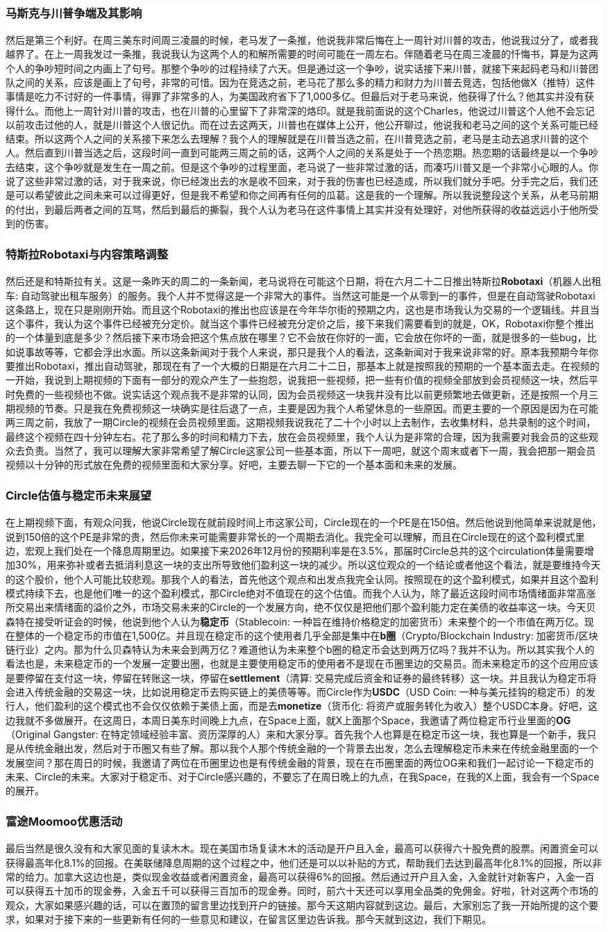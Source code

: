 ### 马斯克与川普争端及其影响

然后是第三个利好。在周三美东时间周三凌晨的时候，老马发了一条推，他说我非常后悔在上一周针对川普的攻击，他说我过分了，或者我越界了。在上一周我发过一条推，我说我认为这两个人的和解所需要的时间可能在一周左右。伴随着老马在周三凌晨的忏悔书，算是为这两个人的争吵短时间之内画上了句号。那整个争吵的过程持续了六天。但是通过这一个争吵，说实话接下来川普，就接下来起码老马和川普团队之间的关系，应该是画上了句号，非常的可惜。因为在竞选之前，老马花了那么多的精力和财力为川普去竞选，包括他做X（推特）这件事情是吃力不讨好的一件事情，得罪了非常多的人，为美国政府省下了1,000多亿。但最后对于老马来说，他获得了什么？他其实并没有获得什么。而他上一周针对川普的攻击，也在川普的心里留下了非常深的烙印。就是我前面说的这个Charles，他说过川普这个人他不会忘记以前攻击过他的人，就是川普这个人很记仇。而在过去这两天，川普也在媒体上公开，他公开聊过，他说我和老马之间的这个关系可能已经结束。所以这两个人之间的关系接下来怎么去理解？我个人的理解就是在川普当选之前，在川普竞选之前，老马是主动去追求川普的这个人。然后直到川普当选之后，这段时间一直到可能两三周之前的话，这两个人之间的关系是处于一个热恋期。热恋期的话最终是以一个争吵去结束，这个争吵就是发生在一周之前。但是这个争吵的过程里面，老马说了一些非常过激的话，而凑巧川普又是一个非常小心眼的人。你说了这些非常过激的话，对于我来说，你已经泼出去的水是收不回来，对于我的伤害也已经造成，所以我们就分手吧。分手完之后，我们还是可以希望彼此之间未来可以过得更好，但是我不希望和你之间再有任何的瓜葛。这是我的一个理解。所以我说整段这个关系，从老马前期的付出，到最后两者之间的互骂，然后到最后的撕裂，我个人认为老马在这件事情上其实并没有处理好，对他所获得的收益远远小于他所受到的伤害。

### 特斯拉Robotaxi与内容策略调整

然后还是和特斯拉有关。这是一条昨天的周二的一条新闻，老马说将在可能这个日期，将在六月二十二日推出特斯拉**Robotaxi**（机器人出租车: 自动驾驶出租车服务）的服务。我个人并不觉得这是一个非常大的事件。当然这可能是一个从零到一的事件，但是在自动驾驶Robotaxi这条路上，现在只是刚刚开始。而且这个Robotaxi的推出也应该是在今年华尔街的预期之内，这也是市场我认为交易的一个逻辑线。并且当这个事件，我认为这个事件已经被充分定价。就当这个事件已经被充分定价之后，接下来我们需要看到的就是，OK，Robotaxi你整个推出的一个体量到底是多少？然后接下来市场会把这个焦点放在哪里？它不会放在你好的一面，它会放在你坏的一面，就是很多的一些bug，比如说事故等等，它都会浮出水面。所以这条新闻对于我个人来说，那只是我个人的看法，这条新闻对于我来说非常的好。原本我预期今年你要推出Robotaxi，推出自动驾驶，那现在有了一个大概的日期是在六月二十二日，那基本上就是按照我的预期的一个基本面去走。在视频的一开始，我说到上期视频的下面有一部分的观众产生了一些抱怨，说我把一些视频，把一些有价值的视频全部放到会员视频这一块，然后平时免费的一些视频也不做。说实话这个观点我不是非常的认同，因为会员视频这一块我并没有比以前更频繁地去做更新，还是按照一个月三期视频的节奏。只是我在免费视频这一块确实是往后退了一点，主要是因为我个人希望休息的一些原因。而更主要的一个原因是因为在可能两三周之前，我放了一期Circle的视频在会员视频里面。这期视频我说我花了二十个小时以上去制作，去收集材料，总共录制的这个时间，最终这个视频在四十分钟左右。花了那么多的时间和精力下去，放在会员视频里，我个人认为是非常的合理，因为我需要对我会员的这些观众去负责。当然了，我可以理解大家非常希望了解Circle这家公司一些基本面，所以下一周吧，就这个周末或者下一周，我会把那一期会员视频以十分钟的形式放在免费的视频里面和大家分享。好吧，主要去聊一下它的一个基本面和未来的发展。

### Circle估值与稳定币未来展望

在上期视频下面，有观众问我，他说Circle现在就前段时间上市这家公司，Circle现在的一个PE是在150倍。然后他说到他简单来说就是他，说到150倍的这个PE是非常的贵，然后你未来可能需要非常长的一个周期去消化。我完全可以理解，而且在Circle现在的这个盈利模式里边，宏观上我们处在一个降息周期里边。如果接下来2026年12月份的预期利率是在3.5%，那届时Circle总共的这个circulation体量需要增加30%，用来弥补或者去抵消利息这一块的支出所导致他们盈利这一块的减少。所以这位观众的一个结论或者他这个看法，就是要维持今天的这个股价，他个人可能比较悲观。那我个人的看法，首先他这个观点和出发点我完全认同。按照现在的这个盈利模式，如果并且这个盈利模式持续下去，也是他们唯一的这个盈利模式，那Circle绝对不值现在的这个估值。而我个人认为，除了最近这段时间市场情绪面非常高涨所交易出来情绪面的溢价之外，市场交易未来的Circle的一个发展方向，绝不仅仅是把他们那个盈利能力定在美债的收益率这一块。今天贝森特在接受听证会的时候，他说到他个人认为**稳定币**（Stablecoin: 一种旨在维持价格稳定的加密货币）未来整个的一个市值在两万亿。现在整体的一个稳定币的市值在1,500亿。并且现在稳定币的这个使用者几乎全部是集中在**b圈**（Crypto/Blockchain Industry: 加密货币/区块链行业）之内。那为什么贝森特认为未来会到两万亿？难道他认为未来整个b圈的稳定币会达到两万亿吗？我并不认为。所以其实我个人的看法也是，未来稳定币的一个发展一定要出圈，也就是主要使用稳定币的使用者不是现在币圈里边的交易员。而未来稳定币的这个应用应该是要停留在支付这一块，停留在转账这一块，停留在**settlement**（清算: 交易完成后资金和证券的最终转移）这一块。并且我认为稳定币将会进入传统金融的交易这一块，比如说用稳定币去购买链上的美债等等。而Circle作为**USDC**（USD Coin: 一种与美元挂钩的稳定币）的发行人，他们盈利的这个模式也不会仅仅依赖于美债上面，而是去**monetize**（货币化: 将资产或服务转化为收入）整个USDC本身。好吧，这边我就不多做展开。在这周日，本周日美东时间晚上九点，在Space上面，就X上面那个Space，我邀请了两位稳定币行业里面的**OG**（Original Gangster: 在特定领域经验丰富、资历深厚的人）来和大家分享。首先我个人也算是在稳定币这一块，我也算是一个新手，我只是从传统金融出发，然后对于币圈又有些了解。那以我个人那个传统金融的一个背景去出发，怎么去理解稳定币未来在传统金融里面的一个发展空间？那在周日的时候，我邀请了两位在币圈里边也是有传统金融的背景，现在在币圈里面的两位OG来和我们一起讨论一下稳定币的未来、Circle的未来。大家对于稳定币、对于Circle感兴趣的，不要忘了在周日晚上的九点，在我Space，在我的X上面，我会有一个Space的展开。

### 富途Moomoo优惠活动

最后当然是很久没有和大家见面的复读木木。现在美国市场复读木木的活动是开户且入金，最高可以获得六十股免费的股票。闲置资金可以获得最高年化8.1%的回报。在美联储降息周期的这个过程之中，他们还是可以以补贴的方式，帮助我们去达到最高年化8.1%的回报，所以非常的给力。加拿大这边也是，类似现金收益或者闲置资金，最高可以获得6%的回报。然后通过开户且入金，入金就针对新客户，入金一百可以获得五十加币的现金券，入金五千可以获得三百加币的现金券。同时，前六十天还可以享用全品类的免佣金。好啦，针对这两个市场的观众，大家如果感兴趣的话，可以在置顶的留言里边找到开户的链接。那今天这期内容就到这边。最后，大家别忘了我一开始所提的这个要求，如果对于接下来的一些更新有任何的一些意见和建议，在留言区里边告诉我。那今天就到这边，我们下期见。